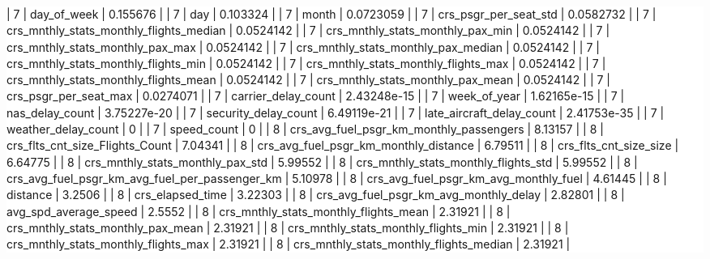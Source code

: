 |          7 | day_of_week                                    |      0.155676    |
|          7 | day                                            |      0.103324    |
|          7 | month                                          |      0.0723059   |
|          7 | crs_psgr_per_seat_std                          |      0.0582732   |
|          7 | crs_mnthly_stats_monthly_flights_median        |      0.0524142   |
|          7 | crs_mnthly_stats_monthly_pax_min               |      0.0524142   |
|          7 | crs_mnthly_stats_monthly_pax_max               |      0.0524142   |
|          7 | crs_mnthly_stats_monthly_pax_median            |      0.0524142   |
|          7 | crs_mnthly_stats_monthly_flights_min           |      0.0524142   |
|          7 | crs_mnthly_stats_monthly_flights_max           |      0.0524142   |
|          7 | crs_mnthly_stats_monthly_flights_mean          |      0.0524142   |
|          7 | crs_mnthly_stats_monthly_pax_mean              |      0.0524142   |
|          7 | crs_psgr_per_seat_max                          |      0.0274071   |
|          7 | carrier_delay_count                            |      2.43248e-15 |
|          7 | week_of_year                                   |      1.62165e-15 |
|          7 | nas_delay_count                                |      3.75227e-20 |
|          7 | security_delay_count                           |      6.49119e-21 |
|          7 | late_aircraft_delay_count                      |      2.41753e-35 |
|          7 | weather_delay_count                            |      0           |
|          7 | speed_count                                    |      0           |
|          8 | crs_avg_fuel_psgr_km_monthly_passengers        |      8.13157     |
|          8 | crs_flts_cnt_size_Flights_Count                |      7.04341     |
|          8 | crs_avg_fuel_psgr_km_monthly_distance          |      6.79511     |
|          8 | crs_flts_cnt_size_size                         |      6.64775     |
|          8 | crs_mnthly_stats_monthly_pax_std               |      5.99552     |
|          8 | crs_mnthly_stats_monthly_flights_std           |      5.99552     |
|          8 | crs_avg_fuel_psgr_km_avg_fuel_per_passenger_km |      5.10978     |
|          8 | crs_avg_fuel_psgr_km_avg_monthly_fuel          |      4.61445     |
|          8 | distance                                       |      3.2506      |
|          8 | crs_elapsed_time                               |      3.22303     |
|          8 | crs_avg_fuel_psgr_km_avg_monthly_delay         |      2.82801     |
|          8 | avg_spd_average_speed                          |      2.5552      |
|          8 | crs_mnthly_stats_monthly_flights_mean          |      2.31921     |
|          8 | crs_mnthly_stats_monthly_pax_mean              |      2.31921     |
|          8 | crs_mnthly_stats_monthly_flights_min           |      2.31921     |
|          8 | crs_mnthly_stats_monthly_flights_max           |      2.31921     |
|          8 | crs_mnthly_stats_monthly_flights_median        |      2.31921     |